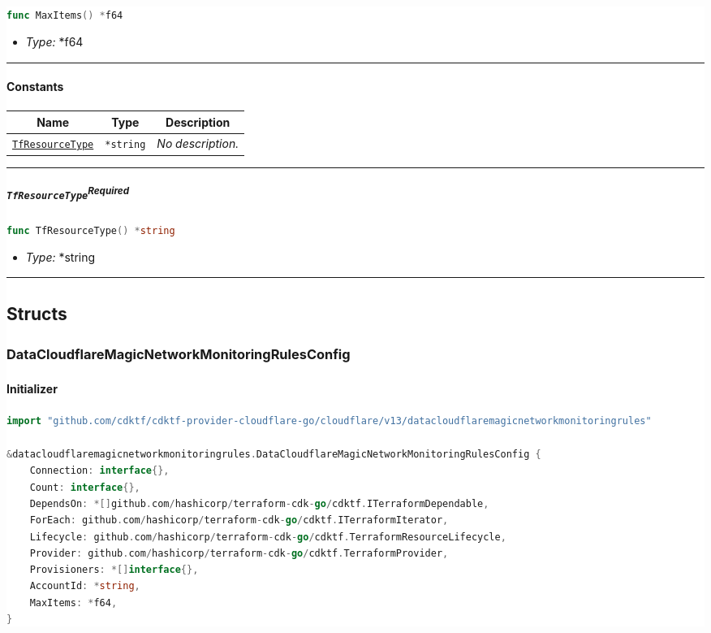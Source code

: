 ```go
func MaxItems() *f64
```

- *Type:* *f64

---

#### Constants <a name="Constants" id="Constants"></a>

| **Name** | **Type** | **Description** |
| --- | --- | --- |
| <code><a href="#@cdktf/provider-cloudflare.dataCloudflareMagicNetworkMonitoringRules.DataCloudflareMagicNetworkMonitoringRules.property.tfResourceType">TfResourceType</a></code> | <code>*string</code> | *No description.* |

---

##### `TfResourceType`<sup>Required</sup> <a name="TfResourceType" id="@cdktf/provider-cloudflare.dataCloudflareMagicNetworkMonitoringRules.DataCloudflareMagicNetworkMonitoringRules.property.tfResourceType"></a>

```go
func TfResourceType() *string
```

- *Type:* *string

---

## Structs <a name="Structs" id="Structs"></a>

### DataCloudflareMagicNetworkMonitoringRulesConfig <a name="DataCloudflareMagicNetworkMonitoringRulesConfig" id="@cdktf/provider-cloudflare.dataCloudflareMagicNetworkMonitoringRules.DataCloudflareMagicNetworkMonitoringRulesConfig"></a>

#### Initializer <a name="Initializer" id="@cdktf/provider-cloudflare.dataCloudflareMagicNetworkMonitoringRules.DataCloudflareMagicNetworkMonitoringRulesConfig.Initializer"></a>

```go
import "github.com/cdktf/cdktf-provider-cloudflare-go/cloudflare/v13/datacloudflaremagicnetworkmonitoringrules"

&datacloudflaremagicnetworkmonitoringrules.DataCloudflareMagicNetworkMonitoringRulesConfig {
	Connection: interface{},
	Count: interface{},
	DependsOn: *[]github.com/hashicorp/terraform-cdk-go/cdktf.ITerraformDependable,
	ForEach: github.com/hashicorp/terraform-cdk-go/cdktf.ITerraformIterator,
	Lifecycle: github.com/hashicorp/terraform-cdk-go/cdktf.TerraformResourceLifecycle,
	Provider: github.com/hashicorp/terraform-cdk-go/cdktf.TerraformProvider,
	Provisioners: *[]interface{},
	AccountId: *string,
	MaxItems: *f64,
}
```
